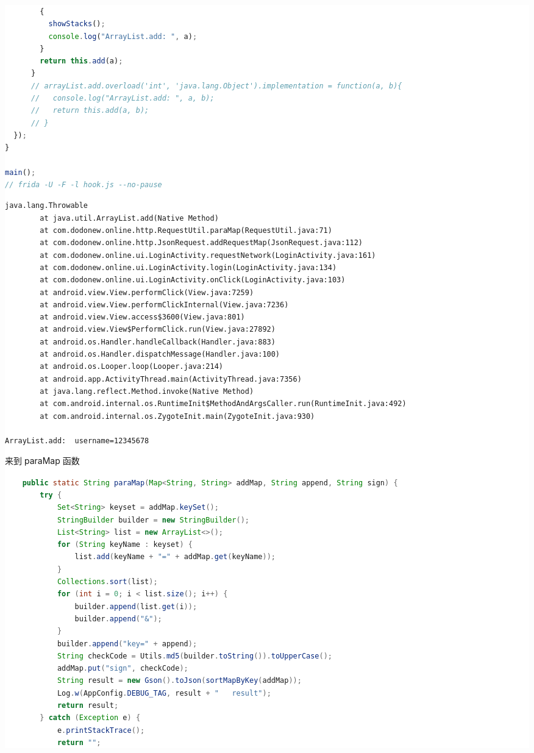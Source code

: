 ```js
        {
          showStacks();
          console.log("ArrayList.add: ", a);
        } 
        return this.add(a);
      }
      // arrayList.add.overload('int', 'java.lang.Object').implementation = function(a, b){
      //   console.log("ArrayList.add: ", a, b);
      //   return this.add(a, b);
      // }
  });
}

main();
// frida -U -F -l hook.js --no-pause
```

```
java.lang.Throwable
        at java.util.ArrayList.add(Native Method)
        at com.dodonew.online.http.RequestUtil.paraMap(RequestUtil.java:71)
        at com.dodonew.online.http.JsonRequest.addRequestMap(JsonRequest.java:112)
        at com.dodonew.online.ui.LoginActivity.requestNetwork(LoginActivity.java:161)
        at com.dodonew.online.ui.LoginActivity.login(LoginActivity.java:134)
        at com.dodonew.online.ui.LoginActivity.onClick(LoginActivity.java:103)
        at android.view.View.performClick(View.java:7259)
        at android.view.View.performClickInternal(View.java:7236)
        at android.view.View.access$3600(View.java:801)
        at android.view.View$PerformClick.run(View.java:27892)
        at android.os.Handler.handleCallback(Handler.java:883)
        at android.os.Handler.dispatchMessage(Handler.java:100)
        at android.os.Looper.loop(Looper.java:214)
        at android.app.ActivityThread.main(ActivityThread.java:7356)
        at java.lang.reflect.Method.invoke(Native Method)
        at com.android.internal.os.RuntimeInit$MethodAndArgsCaller.run(RuntimeInit.java:492)
        at com.android.internal.os.ZygoteInit.main(ZygoteInit.java:930)

ArrayList.add:  username=12345678
```

来到 paraMap 函数

```java
    public static String paraMap(Map<String, String> addMap, String append, String sign) {
        try {
            Set<String> keyset = addMap.keySet();
            StringBuilder builder = new StringBuilder();
            List<String> list = new ArrayList<>();
            for (String keyName : keyset) {
                list.add(keyName + "=" + addMap.get(keyName));
            }
            Collections.sort(list);
            for (int i = 0; i < list.size(); i++) {
                builder.append(list.get(i));
                builder.append("&");
            }
            builder.append("key=" + append);
            String checkCode = Utils.md5(builder.toString()).toUpperCase();
            addMap.put("sign", checkCode);
            String result = new Gson().toJson(sortMapByKey(addMap));
            Log.w(AppConfig.DEBUG_TAG, result + "   result");
            return result;
        } catch (Exception e) {
            e.printStackTrace();
            return "";
```